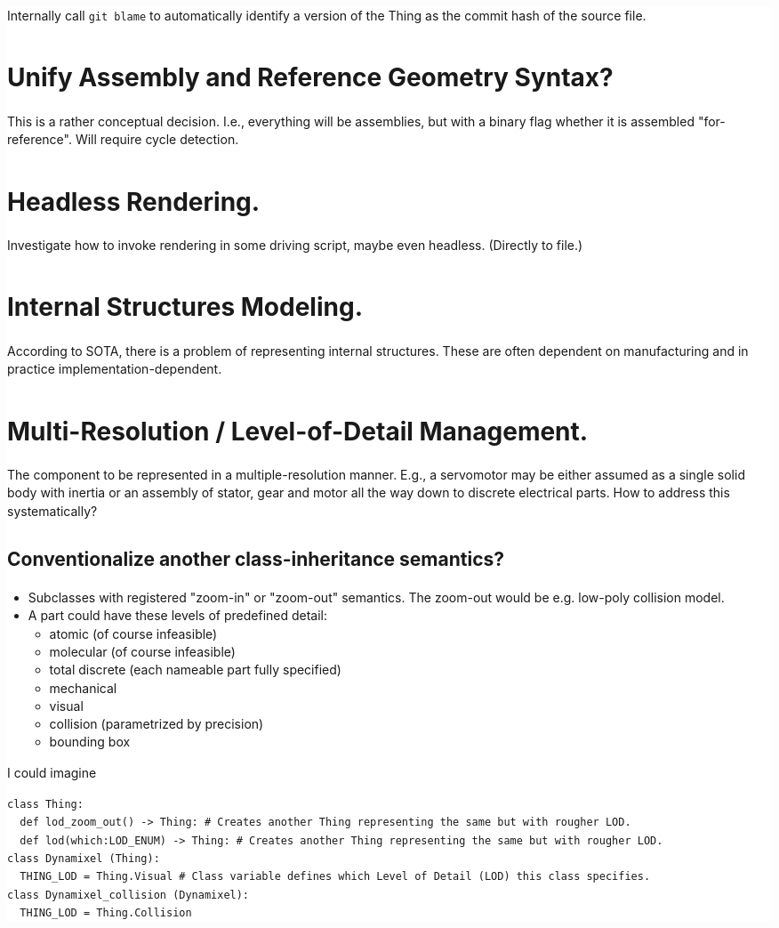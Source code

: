 Internally call `git blame` to automatically identify a version of the Thing as the commit hash of the source file.

# Unify Assembly and Reference Geometry Syntax?

This is a rather conceptual decision.
I.e., everything will be assemblies, but with a binary flag whether it is assembled "for-reference".
Will require cycle detection.

# Headless Rendering.

Investigate how to invoke rendering in some driving script, maybe even headless. (Directly to file.)

# Internal Structures Modeling.

According to SOTA, there is a problem of representing internal structures.
These are often dependent on manufacturing and in practice implementation-dependent.

# Multi-Resolution / Level-of-Detail Management.

The component to be represented in a multiple-resolution manner.
E.g., a servomotor may be either assumed as a single solid body with inertia or an assembly of stator, gear and motor all the way down to discrete electrical parts.
How to address this systematically?

## Conventionalize another class-inheritance semantics?

- Subclasses with registered "zoom-in" or "zoom-out" semantics. The zoom-out would be e.g. low-poly collision model.
- A part could have these levels of predefined detail:
    - atomic (of course infeasible)
    - molecular (of course infeasible)
    - total discrete (each nameable part fully specified)
    - mechanical
    - visual
    - collision (parametrized by precision)
    - bounding box

I could imagine
```python3
class Thing:
  def lod_zoom_out() -> Thing: # Creates another Thing representing the same but with rougher LOD.
  def lod(which:LOD_ENUM) -> Thing: # Creates another Thing representing the same but with rougher LOD.
class Dynamixel (Thing):
  THING_LOD = Thing.Visual # Class variable defines which Level of Detail (LOD) this class specifies.
class Dynamixel_collision (Dynamixel):
  THING_LOD = Thing.Collision
```
